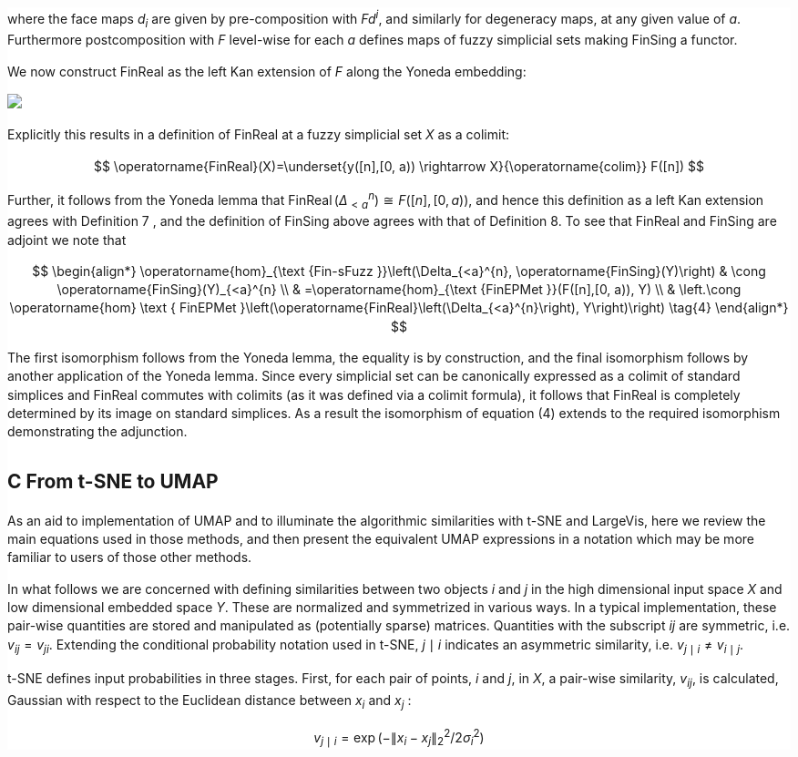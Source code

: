 where the face maps $d_{i}$ are given by pre-composition with $F d^{i}$, and similarly for degeneracy maps, at any given value of $a$. Furthermore postcomposition with $F$ level-wise for each $a$ defines maps of fuzzy simplicial sets making FinSing a functor.

We now construct FinReal as the left Kan extension of $F$ along the Yoneda embedding:

![](https://cdn.mathpix.com/cropped/2024_06_04_d60c2bddbfeec5cb168bg-53.jpg?height=211&width=699&top_left_y=1518&top_left_x=710)

Explicitly this results in a definition of FinReal at a fuzzy simplicial set $X$ as a colimit:

$$
\operatorname{FinReal}(X)=\underset{y([n],[0, a)) \rightarrow X}{\operatorname{colim}} F([n])
$$

Further, it follows from the Yoneda lemma that $\operatorname{FinReal}\left(\Delta_{<a}^{n}\right) \cong F([n],[0, a))$, and hence this definition as a left Kan extension agrees with Definition 7 , and the definition of FinSing above agrees with that of Definition 8. To see that FinReal and FinSing are adjoint we note that

$$
\begin{align*}
\operatorname{hom}_{\text {Fin-sFuzz }}\left(\Delta_{<a}^{n}, \operatorname{FinSing}(Y)\right) & \cong \operatorname{FinSing}(Y)_{<a}^{n} \\
& =\operatorname{hom}_{\text {FinEPMet }}(F([n],[0, a)), Y) \\
& \left.\cong \operatorname{hom} \text { FinEPMet }\left(\operatorname{FinReal}\left(\Delta_{<a}^{n}\right), Y\right)\right) \tag{4}
\end{align*}
$$

The first isomorphism follows from the Yoneda lemma, the equality is by construction, and the final isomorphism follows by another application of the Yoneda lemma. Since every simplicial set can be canonically expressed as a colimit of standard simplices and FinReal commutes with colimits (as it was defined via a colimit formula), it follows that FinReal is completely determined by its image on standard simplices. As a result the isomorphism of equation (4) extends to the required isomorphism demonstrating the adjunction.

## C From t-SNE to UMAP

As an aid to implementation of UMAP and to illuminate the algorithmic similarities with t-SNE and LargeVis, here we review the main equations used in those methods, and then present the equivalent UMAP expressions in a notation which may be more familiar to users of those other methods.

In what follows we are concerned with defining similarities between two objects $i$ and $j$ in the high dimensional input space $X$ and low dimensional embedded space $Y$. These are normalized and symmetrized in various ways. In a typical implementation, these pair-wise quantities are stored and manipulated as (potentially sparse) matrices. Quantities with the subscript $i j$ are symmetric, i.e. $v_{i j}=v_{j i}$. Extending the conditional probability notation used in t-SNE, $j \mid i$ indicates an asymmetric similarity, i.e. $v_{j \mid i} \neq v_{i \mid j}$.

$\mathrm{t}$-SNE defines input probabilities in three stages. First, for each pair of points, $i$ and $j$, in $X$, a pair-wise similarity, $v_{i j}$, is calculated, Gaussian with respect to the Euclidean distance between $x_{i}$ and $x_{j}$ :

$$
\begin{equation*}
v_{j \mid i}=\exp \left(-\left\|x_{i}-x_{j}\right\|_{2}^{2} / 2 \sigma_{i}^{2}\right) \tag{5}
\end{equation*}
$$
